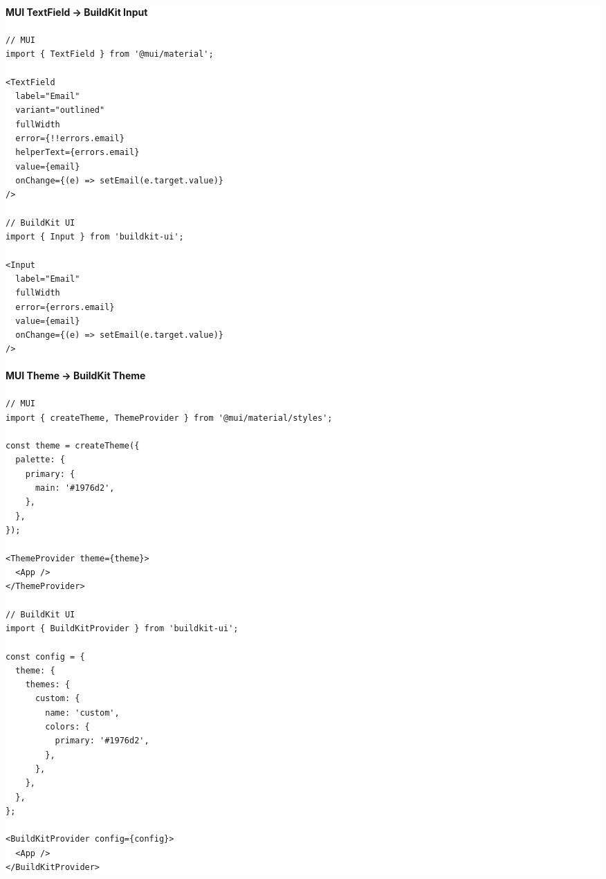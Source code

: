 #### MUI TextField → BuildKit Input

```tsx
// MUI
import { TextField } from '@mui/material';

<TextField
  label="Email"
  variant="outlined"
  fullWidth
  error={!!errors.email}
  helperText={errors.email}
  value={email}
  onChange={(e) => setEmail(e.target.value)}
/>

// BuildKit UI
import { Input } from 'buildkit-ui';

<Input
  label="Email"
  fullWidth
  error={errors.email}
  value={email}
  onChange={(e) => setEmail(e.target.value)}
/>
```

#### MUI Theme → BuildKit Theme

```tsx
// MUI
import { createTheme, ThemeProvider } from '@mui/material/styles';

const theme = createTheme({
  palette: {
    primary: {
      main: '#1976d2',
    },
  },
});

<ThemeProvider theme={theme}>
  <App />
</ThemeProvider>

// BuildKit UI
import { BuildKitProvider } from 'buildkit-ui';

const config = {
  theme: {
    themes: {
      custom: {
        name: 'custom',
        colors: {
          primary: '#1976d2',
        },
      },
    },
  },
};

<BuildKitProvider config={config}>
  <App />
</BuildKitProvider>
```